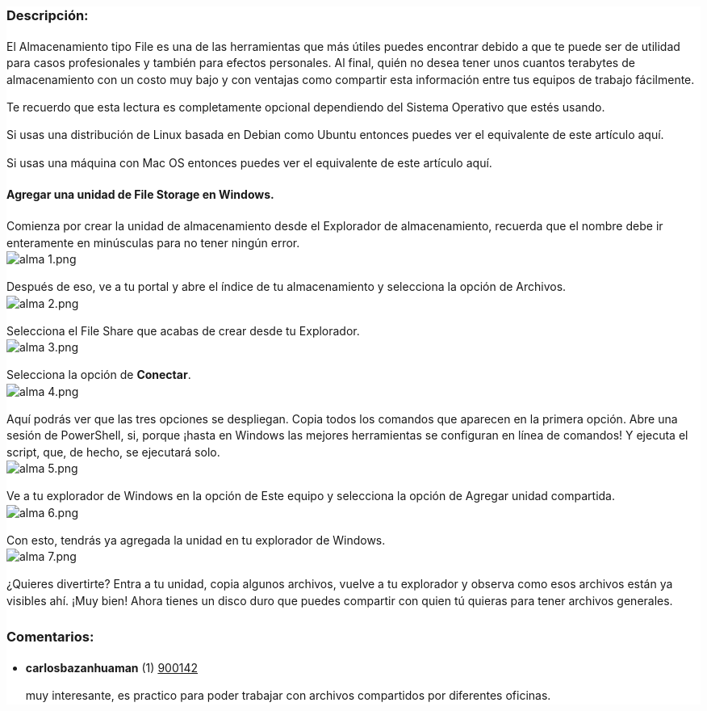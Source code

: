 ### Descripción:


El Almacenamiento tipo File es una de las herramientas que más útiles puedes encontrar debido a que te puede ser de utilidad para casos profesionales y también para efectos personales. Al final, quién no desea tener unos cuantos terabytes de almacenamiento con un costo muy bajo y con ventajas como compartir esta información entre tus equipos de trabajo fácilmente.

Te recuerdo que esta lectura es completamente opcional dependiendo del Sistema Operativo que estés usando.

Si usas una distribución de Linux basada en Debian como Ubuntu entonces puedes ver el equivalente de este artículo aquí.

Si usas una máquina con Mac OS entonces puedes ver el equivalente de este artículo aquí.

#### Agregar una unidad de File Storage en Windows.

Comienza por crear la unidad de almacenamiento desde el Explorador de almacenamiento, recuerda que el nombre debe ir enteramente en minúsculas para no tener ningún error.  
![alma 1.png](https://static.platzi.com/media/user_upload/alma%201-f78337db-b989-42a9-bb63-50ab575a3c5e.jpg)

Después de eso, ve a tu portal y abre el índice de tu almacenamiento y selecciona la opción de Archivos.  
![alma 2.png](https://static.platzi.com/media/user_upload/alma%202-c80014a0-7c81-43f9-8493-134a5451837f.jpg)

Selecciona el File Share que acabas de crear desde tu Explorador.  
![alma 3.png](https://static.platzi.com/media/user_upload/alma%203-f05e22e9-304f-49a3-ae82-5d1997e9f38b.jpg)

Selecciona la opción de **Conectar**.  
![alma 4.png](https://static.platzi.com/media/user_upload/alma%204-3f1ef3a0-06c2-4599-af27-6251f327b8eb.jpg)

Aquí podrás ver que las tres opciones se despliegan. Copia todos los comandos que aparecen en la primera opción. Abre una sesión de PowerShell, si, porque ¡hasta en Windows las mejores herramientas se configuran en línea de comandos! Y ejecuta el script, que, de hecho, se ejecutará solo.  
![alma 5.png](https://static.platzi.com/media/user_upload/alma%205-ad4edf01-ac0c-4c37-95a0-ce7dd9f7fddd.jpg)

Ve a tu explorador de Windows en la opción de Este equipo y selecciona la opción de Agregar unidad compartida.  
![alma 6.png](https://static.platzi.com/media/user_upload/alma%206-482a8a3d-351b-4ba7-8200-d0b193d93375.jpg)

Con esto, tendrás ya agregada la unidad en tu explorador de Windows.  
![alma 7.png](https://static.platzi.com/media/user_upload/alma%207-fa44e8b4-79a1-480f-b70f-75de24fa175f.jpg)

¿Quieres divertirte? Entra a tu unidad, copia algunos archivos, vuelve a tu explorador y observa como esos archivos están ya visibles ahí. ¡Muy bien! Ahora tienes un disco duro que puedes compartir con quien tú quieras para tener archivos generales.

### Comentarios:

* **carlosbazanhuaman** (1) [900142](https://platzi.com/comentario/900142/) 

	muy interesante, es practico para poder trabajar con archivos compartidos por diferentes oficinas.
